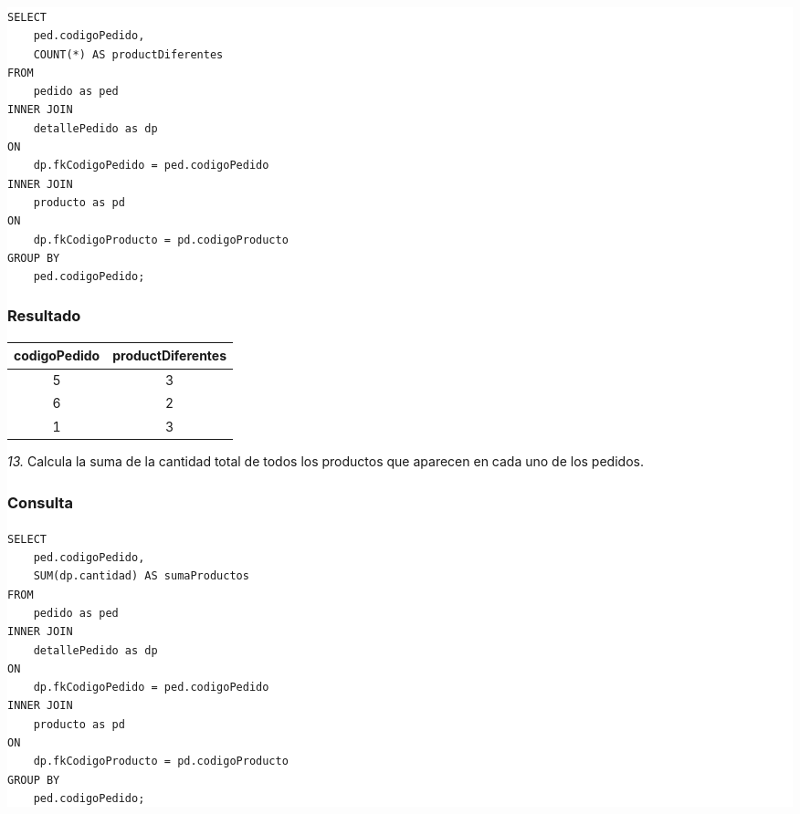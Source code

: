 ~~~~mysql	
SELECT
	ped.codigoPedido,
	COUNT(*) AS productDiferentes
FROM
	pedido as ped
INNER JOIN
	detallePedido as dp
ON
	dp.fkCodigoPedido = ped.codigoPedido
INNER JOIN
	producto as pd
ON
	dp.fkCodigoProducto = pd.codigoProducto
GROUP BY
	ped.codigoPedido;
~~~~	
	

### Resultado

| codigoPedido | productDiferentes |
|:------------:|:-----------------:|
|            5 |                 3 |
|            6 |                 2 |
|            1 |                 3 |


 
*13.* Calcula la suma de la cantidad total de todos los productos que aparecen en
cada uno de los pedidos.

### Consulta

~~~~mysql
SELECT
	ped.codigoPedido,
	SUM(dp.cantidad) AS sumaProductos
FROM
	pedido as ped
INNER JOIN
	detallePedido as dp
ON
	dp.fkCodigoPedido = ped.codigoPedido
INNER JOIN
	producto as pd
ON
	dp.fkCodigoProducto = pd.codigoProducto
GROUP BY
	ped.codigoPedido;
~~~~

 